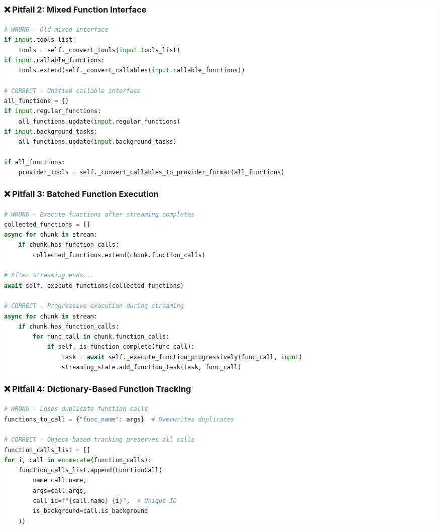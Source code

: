 ### ❌ Pitfall 2: Mixed Function Interface

```python
# WRONG - Old mixed interface
if input.tools_list:
    tools = self._convert_tools(input.tools_list)
if input.callable_functions: 
    tools.extend(self._convert_callables(input.callable_functions))

# CORRECT - Unified callable interface
all_functions = {}
if input.regular_functions:
    all_functions.update(input.regular_functions)
if input.background_tasks:
    all_functions.update(input.background_tasks)

if all_functions:
    provider_tools = self._convert_callables_to_provider_format(all_functions)
```

### ❌ Pitfall 3: Batched Function Execution

```python
# WRONG - Execute functions after streaming completes
collected_functions = []
async for chunk in stream:
    if chunk.has_function_calls:
        collected_functions.extend(chunk.function_calls)

# After streaming ends...
await self._execute_functions(collected_functions)

# CORRECT - Progressive execution during streaming
async for chunk in stream:
    if chunk.has_function_calls:
        for func_call in chunk.function_calls:
            if self._is_function_complete(func_call):
                task = await self._execute_function_progressively(func_call, input)
                streaming_state.add_function_task(task, func_call)
```

### ❌ Pitfall 4: Dictionary-Based Function Tracking

```python
# WRONG - Loses duplicate function calls
functions_to_call = {"func_name": args}  # Overwrites duplicates

# CORRECT - Object-based tracking preserves all calls
function_calls_list = []
for i, call in enumerate(function_calls):
    function_calls_list.append(FunctionCall(
        name=call.name,
        args=call.args,
        call_id=f"{call.name}_{i}",  # Unique ID
        is_background=call.is_background
    ))
```
